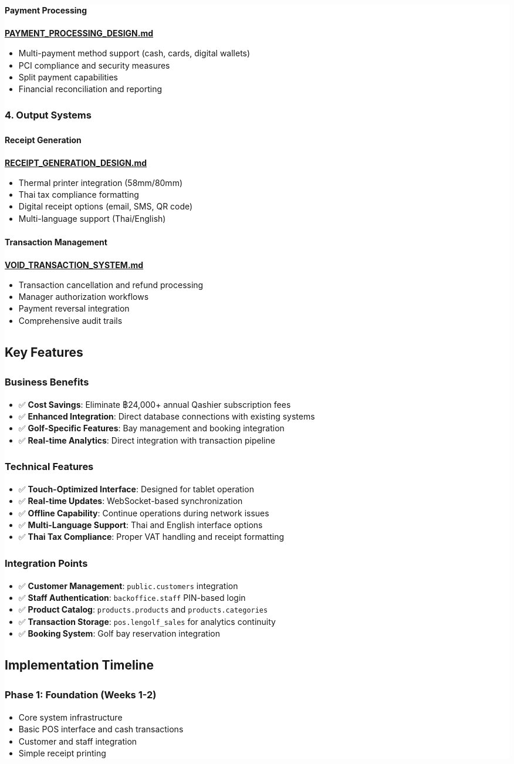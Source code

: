 #### Payment Processing
**[PAYMENT_PROCESSING_DESIGN.md](./PAYMENT_PROCESSING_DESIGN.md)**
- Multi-payment method support (cash, cards, digital wallets)
- PCI compliance and security measures
- Split payment capabilities
- Financial reconciliation and reporting

### 4. Output Systems

#### Receipt Generation
**[RECEIPT_GENERATION_DESIGN.md](./RECEIPT_GENERATION_DESIGN.md)**
- Thermal printer integration (58mm/80mm)
- Thai tax compliance formatting
- Digital receipt options (email, SMS, QR code)
- Multi-language support (Thai/English)

#### Transaction Management
**[VOID_TRANSACTION_SYSTEM.md](./VOID_TRANSACTION_SYSTEM.md)**
- Transaction cancellation and refund processing
- Manager authorization workflows
- Payment reversal integration
- Comprehensive audit trails

## Key Features

### Business Benefits
- ✅ **Cost Savings**: Eliminate ฿24,000+ annual Qashier subscription fees
- ✅ **Enhanced Integration**: Direct database connections with existing systems
- ✅ **Golf-Specific Features**: Bay management and booking integration
- ✅ **Real-time Analytics**: Direct integration with transaction pipeline

### Technical Features
- ✅ **Touch-Optimized Interface**: Designed for tablet operation
- ✅ **Real-time Updates**: WebSocket-based synchronization
- ✅ **Offline Capability**: Continue operations during network issues
- ✅ **Multi-Language Support**: Thai and English interface options
- ✅ **Thai Tax Compliance**: Proper VAT handling and receipt formatting

### Integration Points
- ✅ **Customer Management**: `public.customers` integration
- ✅ **Staff Authentication**: `backoffice.staff` PIN-based login
- ✅ **Product Catalog**: `products.products` and `products.categories`
- ✅ **Transaction Storage**: `pos.lengolf_sales` for analytics continuity
- ✅ **Booking System**: Golf bay reservation integration

## Implementation Timeline

### Phase 1: Foundation (Weeks 1-2)
- Core system infrastructure
- Basic POS interface and cash transactions
- Customer and staff integration
- Simple receipt printing
